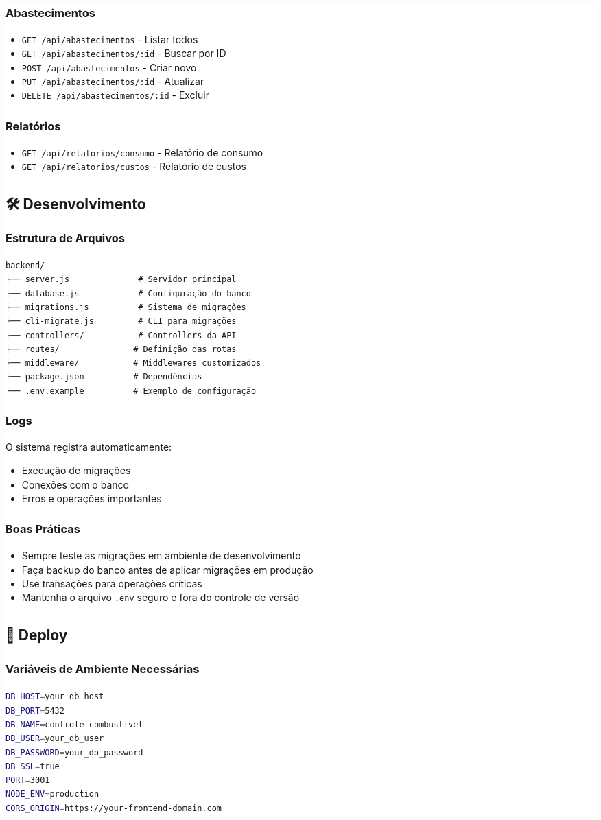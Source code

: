 ### Abastecimentos
- `GET /api/abastecimentos` - Listar todos
- `GET /api/abastecimentos/:id` - Buscar por ID
- `POST /api/abastecimentos` - Criar novo
- `PUT /api/abastecimentos/:id` - Atualizar
- `DELETE /api/abastecimentos/:id` - Excluir

### Relatórios
- `GET /api/relatorios/consumo` - Relatório de consumo
- `GET /api/relatorios/custos` - Relatório de custos

## 🛠️ Desenvolvimento

### Estrutura de Arquivos
```
backend/
├── server.js              # Servidor principal
├── database.js            # Configuração do banco
├── migrations.js          # Sistema de migrações
├── cli-migrate.js         # CLI para migrações
├── controllers/           # Controllers da API
├── routes/               # Definição das rotas
├── middleware/           # Middlewares customizados
├── package.json          # Dependências
└── .env.example          # Exemplo de configuração
```

### Logs
O sistema registra automaticamente:
- Execução de migrações
- Conexões com o banco
- Erros e operações importantes

### Boas Práticas
- Sempre teste as migrações em ambiente de desenvolvimento
- Faça backup do banco antes de aplicar migrações em produção
- Use transações para operações críticas
- Mantenha o arquivo `.env` seguro e fora do controle de versão

## 🚀 Deploy

### Variáveis de Ambiente Necessárias
```bash
DB_HOST=your_db_host
DB_PORT=5432
DB_NAME=controle_combustivel
DB_USER=your_db_user
DB_PASSWORD=your_db_password
DB_SSL=true
PORT=3001
NODE_ENV=production
CORS_ORIGIN=https://your-frontend-domain.com
```
